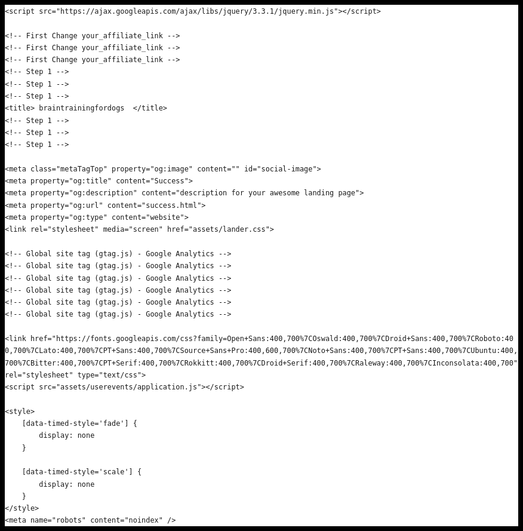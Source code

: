 <!DOCTYPE html>
<html lang="en" style='background-color: rgb(0, 0, 0); overflow: initial;'>
<head>
    <meta charset="UTF-8">
    <meta content="text/html;charset=utf-8" http-equiv="Content-Type">
    <meta http-equiv="content-type" content="text/html;charset=utf-8" />
    <meta content="utf-8" http-equiv="encoding">
    <meta name="viewport" content="initial-scale=1">
    <link rel="icon" href="images/favi.png" type="image/svg" sizes="16x16">

    <script src="https://ajax.googleapis.com/ajax/libs/jquery/3.3.1/jquery.min.js"></script>

    <!-- First Change your_affiliate_link -->
    <!-- First Change your_affiliate_link -->
    <!-- First Change your_affiliate_link -->
    <!-- Step 1 -->
    <!-- Step 1 -->
    <!-- Step 1 -->
    <title> braintrainingfordogs  </title>
    <!-- Step 1 -->
    <!-- Step 1 -->
    <!-- Step 1 -->

    <meta class="metaTagTop" property="og:image" content="" id="social-image">
    <meta property="og:title" content="Success">
    <meta property="og:description" content="description for your awesome landing page">
    <meta property="og:url" content="success.html">
    <meta property="og:type" content="website">
    <link rel="stylesheet" media="screen" href="assets/lander.css">

    <!-- Global site tag (gtag.js) - Google Analytics -->
    <!-- Global site tag (gtag.js) - Google Analytics -->
    <!-- Global site tag (gtag.js) - Google Analytics -->
    <!-- Global site tag (gtag.js) - Google Analytics -->
    <!-- Global site tag (gtag.js) - Google Analytics -->
    <!-- Global site tag (gtag.js) - Google Analytics -->

    <link href="https://fonts.googleapis.com/css?family=Open+Sans:400,700%7COswald:400,700%7CDroid+Sans:400,700%7CRoboto:400,700%7CLato:400,700%7CPT+Sans:400,700%7CSource+Sans+Pro:400,600,700%7CNoto+Sans:400,700%7CPT+Sans:400,700%7CUbuntu:400,700%7CBitter:400,700%7CPT+Serif:400,700%7CRokkitt:400,700%7CDroid+Serif:400,700%7CRaleway:400,700%7CInconsolata:400,700" rel="stylesheet" type="text/css">
    <script src="assets/userevents/application.js"></script>

    <style>
        [data-timed-style='fade'] {
            display: none
        }

        [data-timed-style='scale'] {
            display: none
        }
    </style>
    <meta name="robots" content="noindex" />

